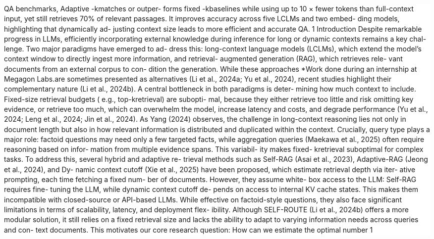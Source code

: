 QA benchmarks, Adaptive -kmatches or outper-
forms fixed -kbaselines while using up to 10 ×
fewer tokens than full-context input, yet still
retrieves 70% of relevant passages. It improves
accuracy across five LCLMs and two embed-
ding models, highlighting that dynamically ad-
justing context size leads to more efficient and
accurate QA.
1 Introduction
Despite remarkable progress in LLMs, efficiently
incorporating external knowledge during inference
for long or dynamic contexts remains a key chal-
lenge. Two major paradigms have emerged to ad-
dress this: long-context language models (LCLMs),
which extend the model’s context window to
directly ingest more information, and retrieval-
augmented generation (RAG), which retrieves rele-
vant documents from an external corpus to con-
dition the generation. While these approaches
*Work done during an internship at Megagon Labs.are sometimes presented as alternatives (Li et al.,
2024a; Yu et al., 2024), recent studies highlight
their complementary nature (Li et al., 2024b).
A central bottleneck in both paradigms is deter-
mining how much context to include. Fixed-size
retrieval budgets ( e.g., top-kretrieval) are subopti-
mal, because they either retrieve too little and risk
omitting key evidence, or retrieve too much, which
can overwhelm the model, increase latency and
costs, and degrade performance (Yu et al., 2024;
Leng et al., 2024; Jin et al., 2024). As Yang (2024)
observes, the challenge in long-context reasoning
lies not only in document length but also in how
relevant information is distributed and duplicated
within the context. Crucially, query type plays a
major role: factoid questions may need only a few
targeted facts, while aggregation queries (Maekawa
et al., 2025) often require reasoning based on infor-
mation from multiple evidence spans. This variabil-
ity makes fixed- kretrieval suboptimal for complex
tasks.
To address this, several hybrid and adaptive re-
trieval methods such as Self-RAG (Asai et al.,
2023), Adaptive-RAG (Jeong et al., 2024), and Dy-
namic context cutoff (Xie et al., 2025) have been
proposed, which estimate retrieval depth via iter-
ative prompting, each time fetching a fixed num-
ber of documents. However, they assume white-
box access to the LLM: Self-RAG requires fine-
tuning the LLM, while dynamic context cutoff de-
pends on access to internal KV cache states. This
makes them incompatible with closed-source or
API-based LLMs. While effective on factoid-style
questions, they also face significant limitations in
terms of scalability, latency, and deployment flex-
ibility. Although SELF-ROUTE (Li et al., 2024b)
offers a more modular solution, it still relies on a
fixed retrieval size and lacks the ability to adapt to
varying information needs across queries and con-
text documents. This motivates our core research
question: How can we estimate the optimal number
1
